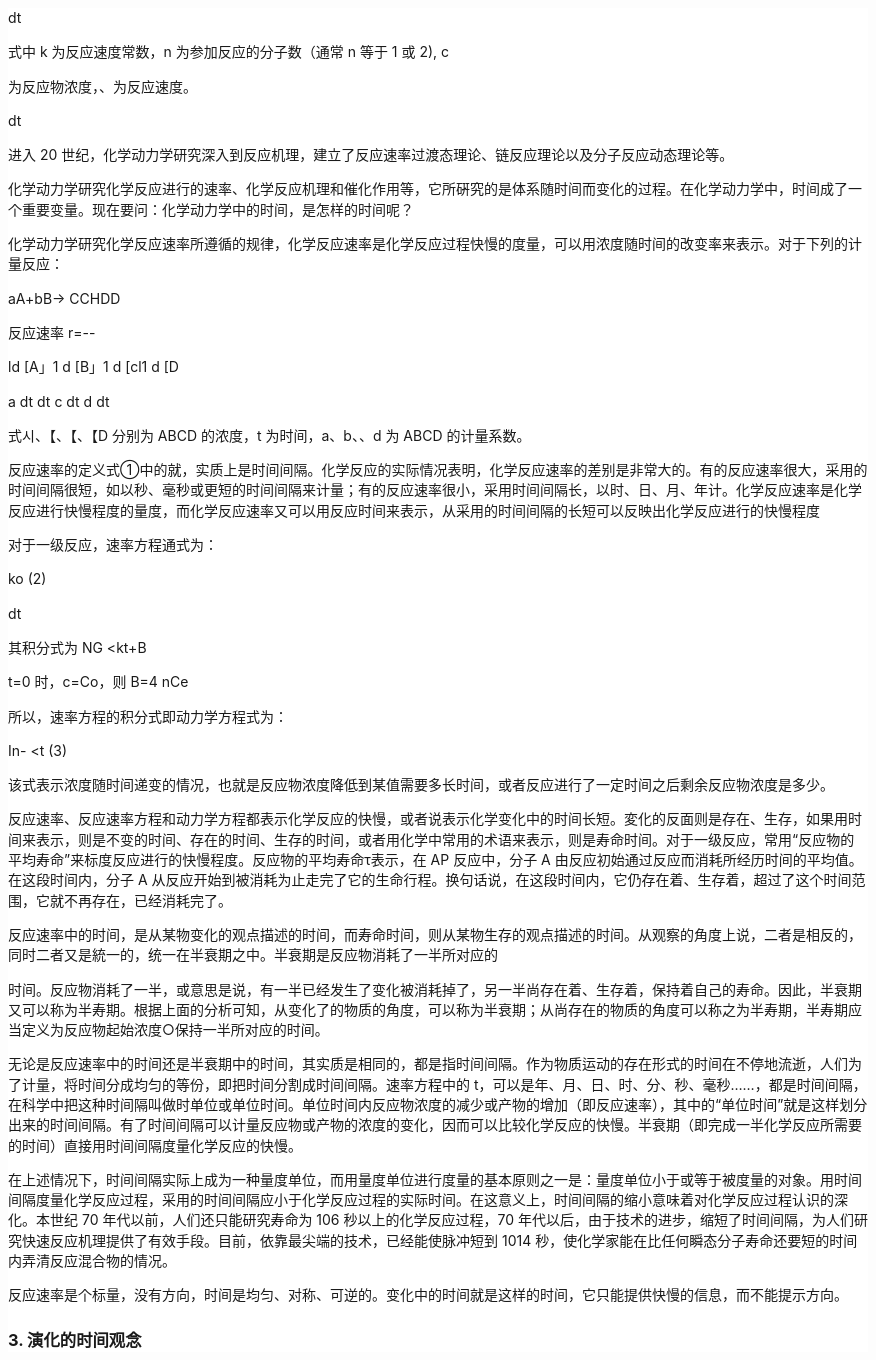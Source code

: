 dt

式中 k 为反应速度常数，n 为参加反应的分子数（通常 n 等于 1 或 2), c

为反应物浓度，、为反应速度。

dt

进入 20 世纪，化学动力学研究深入到反应机理，建立了反应速率过渡态理论、链反应理论以及分子反应动态理论等。

化学动力学研究化学反应进行的速率、化学反应机理和催化作用等，它所硏究的是体系随时间而变化的过程。在化学动力学中，时间成了一个重要变量。现在要问：化学动力学中的时间，是怎样的时间呢？

化学动力学研究化学反应速率所遵循的规律，化学反应速率是化学反应过程快慢的度量，可以用浓度随时间的改变率来表示。对于下列的计量反应：

aA+bB→ CCHDD

反应速率 r=--

ld [A」1 d [B」1 d [cl1 d [D

a dt dt c dt d dt

式시、【、【、【D 分别为 ABCD 的浓度，t 为时间，a、b、、d 为 ABCD 的计量系数。

反应速率的定义式①中的就，实质上是时间间隔。化学反应的实际情况表明，化学反应速率的差别是非常大的。有的反应速率很大，采用的时间间隔很短，如以秒、毫秒或更短的时间间隔来计量；有的反应速率很小，采用时间间隔长，以时、日、月、年计。化学反应速率是化学反应进行快慢程度的量度，而化学反应速率又可以用反应时间来表示，从采用的时间间隔的长短可以反映出化学反应进行的快慢程度

对于一级反应，速率方程通式为：

ko  (2)

dt

其积分式为 NG <kt+B

t=0 时，c=Co，则 B=4 nCe

所以，速率方程的积分式即动力学方程式为：

In- <t  (3)

该式表示浓度随时间递变的情况，也就是反应物浓度降低到某值需要多长时间，或者反应进行了一定时间之后剩余反应物浓度是多少。

反应速率、反应速率方程和动力学方程都表示化学反应的快慢，或者说表示化学变化中的时间长短。変化的反面则是存在、生存，如果用时间来表示，则是不变的时间、存在的时间、生存的时间，或者用化学中常用的术语来表示，则是寿命时间。对于一级反应，常用“反应物的平均寿命”来标度反应进行的快慢程度。反应物的平均寿命τ表示，在 AP 反应中，分子 A 由反应初始通过反应而消耗所经历时间的平均值。在这段时间内，分子 A 从反应开始到被消耗为止走完了它的生命行程。换句话说，在这段时间内，它仍存在着、生存着，超过了这个时间范围，它就不再存在，已经消耗完了。

反应速率中的时间，是从某物变化的观点描述的时间，而寿命时间，则从某物生存的观点描述的时间。从观察的角度上说，二者是相反的，同时二者又是統一的，统一在半衰期之中。半衰期是反应物消耗了一半所对应的

时间。反应物消耗了一半，或意思是说，有一半已经发生了变化被消耗掉了，另一半尚存在着、生存着，保持着自己的寿命。因此，半衰期又可以称为半寿期。根据上面的分析可知，从变化了的物质的角度，可以称为半衰期；从尚存在的物质的角度可以称之为半寿期，半寿期应当定义为反应物起始浓度○保持一半所对应的时间。

无论是反应速率中的时间还是半衰期中的时间，其实质是相同的，都是指时间间隔。作为物质运动的存在形式的时间在不停地流逝，人们为了计量，将时间分成均匀的等份，即把时间分割成时间间隔。速率方程中的 t，可以是年、月、日、时、分、秒、毫秒……，都是时间间隔，在科学中把这种时间隔叫做时单位或单位时间。单位时间内反应物浓度的减少或产物的增加（即反应速率），其中的“单位时间”就是这样划分出来的时间间隔。有了时间间隔可以计量反应物或产物的浓度的变化，因而可以比较化学反应的快慢。半衰期（即完成一半化学反应所需要的时间）直接用时间间隔度量化学反应的快慢。

在上述情况下，时间间隔实际上成为一种量度单位，而用量度单位进行度量的基本原则之一是：量度单位小于或等于被度量的对象。用时间间隔度量化学反应过程，采用的时间间隔应小于化学反应过程的实际时间。在这意义上，时间间隔的缩小意味着对化学反应过程认识的深化。本世纪 70 年代以前，人们还只能研究寿命为 106 秒以上的化学反应过程，70 年代以后，由于技术的进步，缩短了时间间隔，为人们研究快速反应机理提供了有效手段。目前，依靠最尖端的技术，已经能使脉冲短到 1014 秒，使化学家能在比任何瞬态分子寿命还要短的时间内弄清反应混合物的情况。

反应速率是个标量，没有方向，时间是均匀、对称、可逆的。变化中的时间就是这样的时间，它只能提供快慢的信息，而不能提示方向。

### 3. 演化的时间观念
